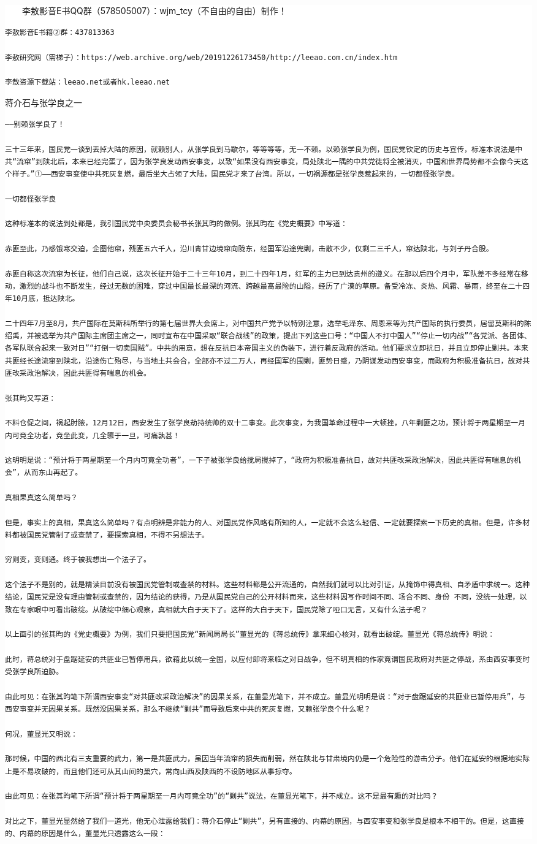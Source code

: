 　　李敖影音E书QQ群（578505007）：wjm_tcy（不自由的自由）制作！

    李敖影音E书籍②群：437813363

    李敖研究网（需梯子）：https://web.archive.org/web/20191226173450/http://leeao.com.cn/index.htm

    李敖资源下载站：leeao.net或者hk.leeao.net

蒋介石与张学良之一

    ——别赖张学良了！

    三十三年来，国民党一谈到丢掉大陆的原因，就赖别人，从张学良到马歇尔，等等等等，无一不赖。以赖张学良为例，国民党钦定的历史与宣传，标准本说法是中共“流窜”到陕北后，本来已经完蛋了，因为张学良发动西安事变，以致“如果没有西安事变，局处陕北一隅的中共党徒将全被消灭，中国和世界局势都不会像今天这个样子。”①——西安事变使中共死灰复燃，最后坐大占领了大陆，国民党才来了台湾。所以，一切祸源都是张学良惹起来的，一切都怪张学良。

    一切都怪张学良

    这种标准本的说法到处都是，我引国民党中央委员会秘书长张其昀的做例。张其昀在《党史概要》中写道：

    赤匪至此，乃感饿寒交迫，企图他窜，残匪五六千人，沿川青甘边境窜向陇东，经囯军沿途兜剿，击散不少，仅剩二三千人，窜达陕北，与刘子丹合股。

    赤匪自称这次流窜为长征，他们自己说，这次长征开始于二十三年10月，到二十四年1月，红军的主力已到达贵州的遵义。在那以后四个月中，军队差不多经常在移动，激烈的战斗也不断发生，经过无数的困难，穿过中国最长最深的河流、跨越最高最险的山隘，经历了广漠的草原。备受冷冻、炎热、风霜、暴雨，终至在二十四年10月底，抵达陕北。

    二十四年7月至8月，共产国际在莫斯科所举行的第七届世界大会席上，对中国共产党予以特别注意，选举毛泽东、周恩来等为共产国际的执行委员，居留莫斯科的陈绍禹，并被选举为共产国际主席团主席之一，同时宣布在中国采取“联合战线”的政策，提出下列这些口号：“中国人不打中国人”“停止一切内战”“各党派、各团体、各军队联合起来一致对日”“打倒一切卖国贼”。中共的用意，想在反抗日本帝国主义的伪装下，进行着反政府的活动。他们要求立即抗日，并且立即停止剿共。本来共匪经长途流窜到陕北，沿途伤亡殆尽，与当地土共会合，全部亦不过二万人，再经国军的围剿，匪势日蹙，乃阴谋发动西安事变，而政府为积极准备抗日，故对共匪改采政治解决，因此共匪得有喘息的机会。

    张其昀又写道：

    不料仓促之间，祸起肘腋，12月12日，西安发生了张学良劫持统帅的双十二事变。此次事变，为我国革命过程中一大顿挫，八年剿匪之功，预计将于两星期至一月内可竟全功者，竟坐此变，几全隳于一旦，可痛孰甚！

    这明明是说：“预计将于两星期至一个月内可竟全功者”，一下子被张学良给搅局搅掉了，“政府为积极准备抗日，故对共匪改采政治解决，因此共匪得有喘息的机会”，从而东山再起了。

    真相果真这么简单吗？

    但是，事实上的真相，果真这么简单吗？有点明辨是非能力的人、对国民党作风略有所知的人，一定就不会这么轻信、一定就要探索一下历史的真相。但是，许多材料都被国民党管制了或查禁了，要探索真相，不得不另想法子。

    穷则变，变则通。终于被我想出一个法子了。

    这个法子不是别的，就是精读目前没有被国民党管制或查禁的材料。这些材料都是公开流通的，自然我们就可以比对引证，从掩饰中得真相、自矛盾中求统一。这种结论，国民党是没有理由管制或查禁的，因为结论的获得，乃是从国民党自己的公开材料而来，这些材料因写作时间不同、场合不同、身份 不同，没统一处理，以致在专家眼中可看出破绽。从破绽中细心观察，真相就大白于天下了。这样的大白于天下，国民党除了哑口无言，又有什么法子呢？

    以上面引的张其昀的《党史概要》为例，我们只要把国民党“新闻局局长”董显光的《蒋总统传》拿来细心核对，就看出破绽。董显光《蒋总统传》明说：

    此时，蒋总统对于盘踞延安的共匪业已暂停用兵，欲藉此以统一全国，以应付即将来临之对日战争，但不明真相的作家竟谓国民政府对共匪之停战，系由西安事变时受张学良所迫胁。

    由此可见：在张其昀笔下所谓西安事变“对共匪改采政治解决”的因果关系，在董显光笔下，并不成立。董显光明明是说：“对于盘踞延安的共匪业已暂停用兵”，与西安事变并无因果关系。既然没因果关系，那么不继续“剿共”而导致后来中共的死灰复燃，又赖张学良个什么呢？

    何况，董显光又明说：

    那时候，中国的西北有三支重要的武力，第一是共匪武力，虽因当年流窜的损失而削弱，然在陕北与甘肃境内仍是一个危险性的游击分子。他们在延安的根据地实际上是不易攻破的，而且他们还可从其山间的巢穴，常向山西及陕西的不设防地区从事掠夺。

    由此可见：在张其昀笔下所谓“预计将于两星期至一月内可竟全功”的“剿共”说法，在董显光笔下，并不成立。这不是最有趣的对比吗？

    对比之下，董显光显然给了我们一道光，他无心泄露给我们：蒋介石停止“剿共”，另有直接的、内幕的原因，与西安事变和张学良是根本不相干的。但是，这直接的、内幕的原因是什么，董显光只透露这么一段：

